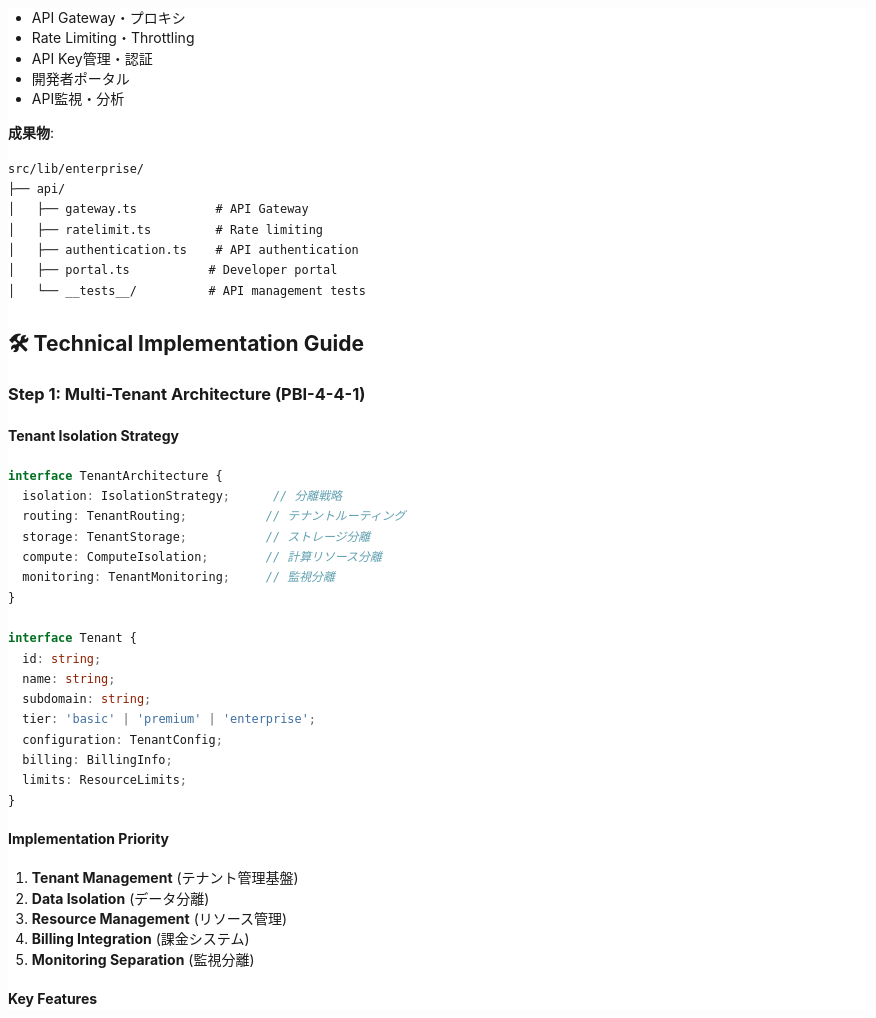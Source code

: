 - API Gateway・プロキシ
- Rate Limiting・Throttling
- API Key管理・認証
- 開発者ポータル
- API監視・分析

**成果物**:

```text
src/lib/enterprise/
├── api/
│   ├── gateway.ts           # API Gateway
│   ├── ratelimit.ts         # Rate limiting
│   ├── authentication.ts    # API authentication
│   ├── portal.ts           # Developer portal
│   └── __tests__/          # API management tests
```

## 🛠️ Technical Implementation Guide

### **Step 1: Multi-Tenant Architecture (PBI-4-4-1)**

#### Tenant Isolation Strategy

```typescript
interface TenantArchitecture {
  isolation: IsolationStrategy;      // 分離戦略
  routing: TenantRouting;           // テナントルーティング
  storage: TenantStorage;           // ストレージ分離
  compute: ComputeIsolation;        // 計算リソース分離
  monitoring: TenantMonitoring;     // 監視分離
}

interface Tenant {
  id: string;
  name: string;
  subdomain: string;
  tier: 'basic' | 'premium' | 'enterprise';
  configuration: TenantConfig;
  billing: BillingInfo;
  limits: ResourceLimits;
}
```

#### Implementation Priority

1. **Tenant Management** (テナント管理基盤)
2. **Data Isolation** (データ分離)
3. **Resource Management** (リソース管理)
4. **Billing Integration** (課金システム)
5. **Monitoring Separation** (監視分離)

#### Key Features
